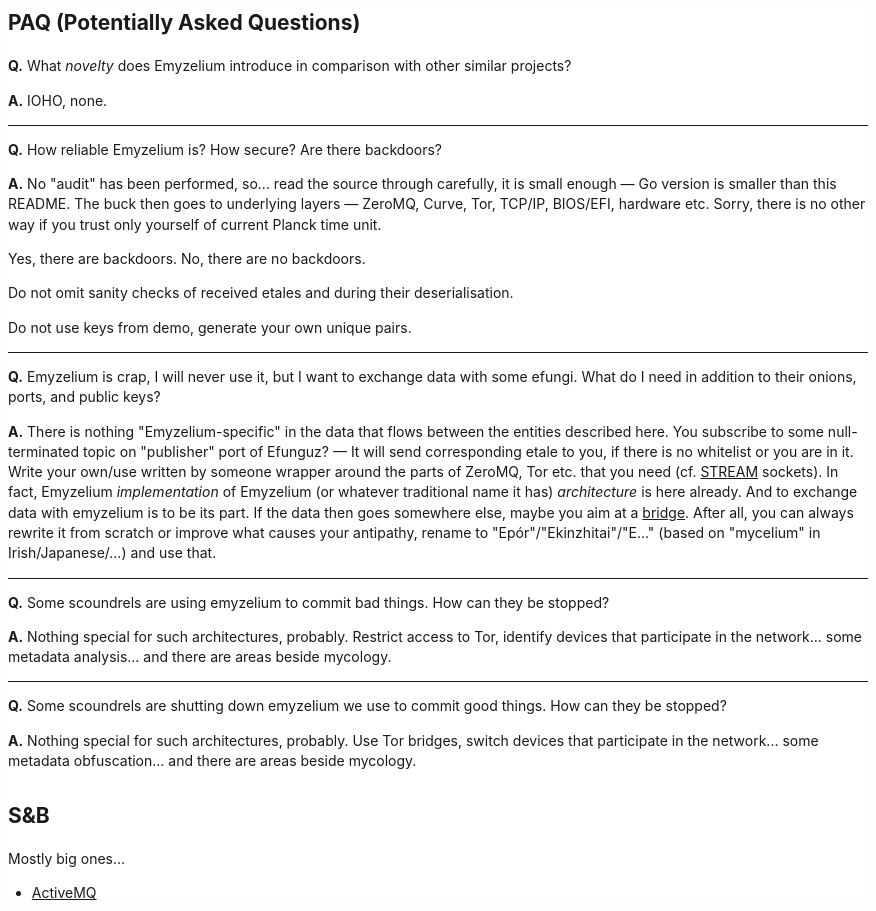 ## PAQ (Potentially Asked Questions)

**Q.** What *novelty* does Emyzelium introduce in comparison with other similar projects?

**A.** IOHO, none.

---

**Q.** How reliable Emyzelium is? How secure? Are there backdoors?

**A.** No "audit" has been performed, so... read the source through carefully, it is small enough — Go version is smaller than this README. The buck then goes to underlying layers — ZeroMQ, Curve, Tor, TCP/IP, BIOS/EFI, hardware etc. Sorry, there is no other way if you trust only yourself of current Planck time unit.

Yes, there are backdoors. No, there are no backdoors.

Do not omit sanity checks of received etales and during their deserialisation.

Do not use keys from demo, generate your own unique pairs.

---

**Q.** Emyzelium is crap, I will never use it, but I want to exchange data with some efungi.
What do I need in addition to their onions, ports, and public keys?

**A.** There is nothing "Emyzelium-specific" in the data that flows between the entities described here. You subscribe to some null-terminated topic on "publisher" port of Efunguz? — It will send corresponding etale to you, if there is no whitelist or you are in it. Write your own/use written by someone wrapper around the parts of ZeroMQ, Tor etc. that you need (cf. [STREAM](http://api.zeromq.org/master:zmq-socket#toc20) sockets). In fact, Emyzelium *implementation* of Emyzelium (or whatever traditional name it has) *architecture* is here already. And to exchange data with emyzelium is to be its part. If the data then goes somewhere else, maybe you aim at a [bridge](https://en.wikipedia.org/wiki/Protocol_converter). After all, you can always rewrite it from scratch or improve what causes your antipathy, rename to "Epór"/"Ekinzhitai"/"E..." (based on "mycelium" in Irish/Japanese/...) and use that.

---

**Q.** Some scoundrels are using emyzelium to commit bad things. How can they be stopped?

**A.** Nothing special for such architectures, probably. Restrict access to Tor, identify devices that participate in the network... some metadata analysis... and there are areas beside mycology.

---

**Q.** Some scoundrels are shutting down emyzelium we use to commit good things. How can they be stopped?

**A.** Nothing special for such architectures, probably. Use Tor bridges, switch devices that participate in the network... some metadata obfuscation... and there are areas beside mycology.

## S&B <a name="sab"></a>

Mostly big ones...

* [ActiveMQ](https://activemq.apache.org/)
